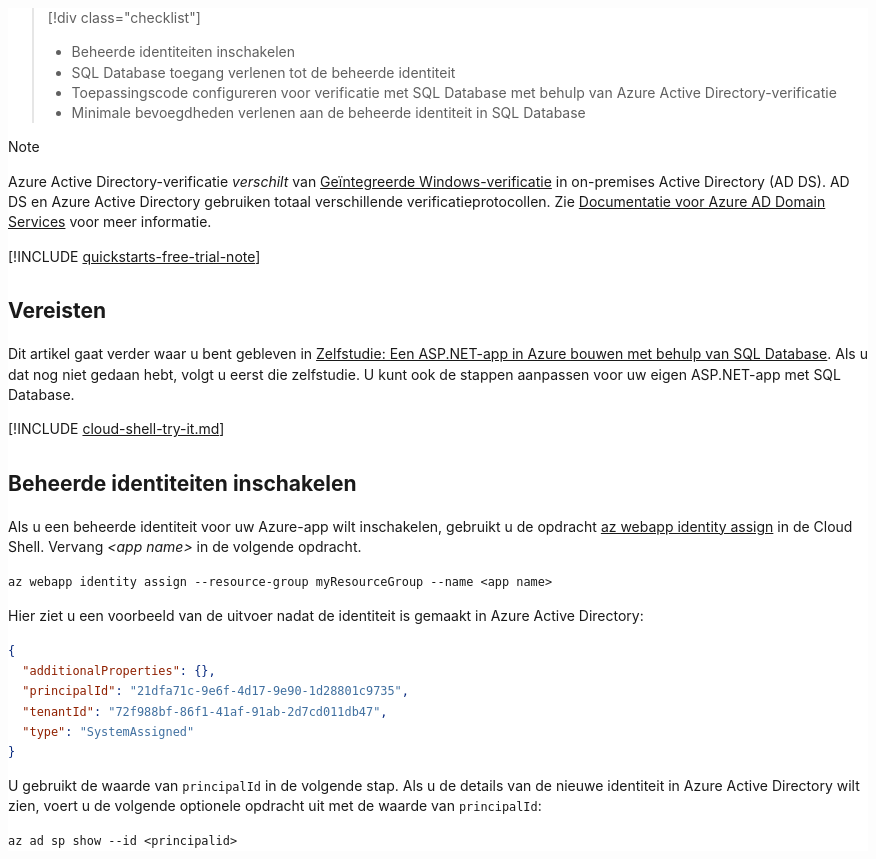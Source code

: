 > [!div class="checklist"]
> * Beheerde identiteiten inschakelen
> * SQL Database toegang verlenen tot de beheerde identiteit
> * Toepassingscode configureren voor verificatie met SQL Database met behulp van Azure Active Directory-verificatie
> * Minimale bevoegdheden verlenen aan de beheerde identiteit in SQL Database

> [!NOTE]
>Azure Active Directory-verificatie _verschilt_ van [Geïntegreerde Windows-verificatie](/previous-versions/windows/it-pro/windows-server-2003/cc758557(v=ws.10)) in on-premises Active Directory (AD DS). AD DS en Azure Active Directory gebruiken totaal verschillende verificatieprotocollen. Zie [Documentatie voor Azure AD Domain Services](https://docs.microsoft.com/azure/active-directory-domain-services/) voor meer informatie.

[!INCLUDE [quickstarts-free-trial-note](../../includes/quickstarts-free-trial-note.md)]

## <a name="prerequisites"></a>Vereisten

Dit artikel gaat verder waar u bent gebleven in [Zelfstudie: Een ASP.NET-app in Azure bouwen met behulp van SQL Database](app-service-web-tutorial-dotnet-sqldatabase.md). Als u dat nog niet gedaan hebt, volgt u eerst die zelfstudie. U kunt ook de stappen aanpassen voor uw eigen ASP.NET-app met SQL Database.



[!INCLUDE [cloud-shell-try-it.md](../../includes/cloud-shell-try-it.md)]

## <a name="enable-managed-identities"></a>Beheerde identiteiten inschakelen

Als u een beheerde identiteit voor uw Azure-app wilt inschakelen, gebruikt u de opdracht [az webapp identity assign](/cli/azure/webapp/identity?view=azure-cli-latest#az-webapp-identity-assign) in de Cloud Shell. Vervang *\<app name>* in de volgende opdracht.

```azurecli-interactive
az webapp identity assign --resource-group myResourceGroup --name <app name>
```

Hier ziet u een voorbeeld van de uitvoer nadat de identiteit is gemaakt in Azure Active Directory:

```json
{
  "additionalProperties": {},
  "principalId": "21dfa71c-9e6f-4d17-9e90-1d28801c9735",
  "tenantId": "72f988bf-86f1-41af-91ab-2d7cd011db47",
  "type": "SystemAssigned"
}
```

U gebruikt de waarde van `principalId` in de volgende stap. Als u de details van de nieuwe identiteit in Azure Active Directory wilt zien, voert u de volgende optionele opdracht uit met de waarde van `principalId`:

```azurecli-interactive
az ad sp show --id <principalid>
```
